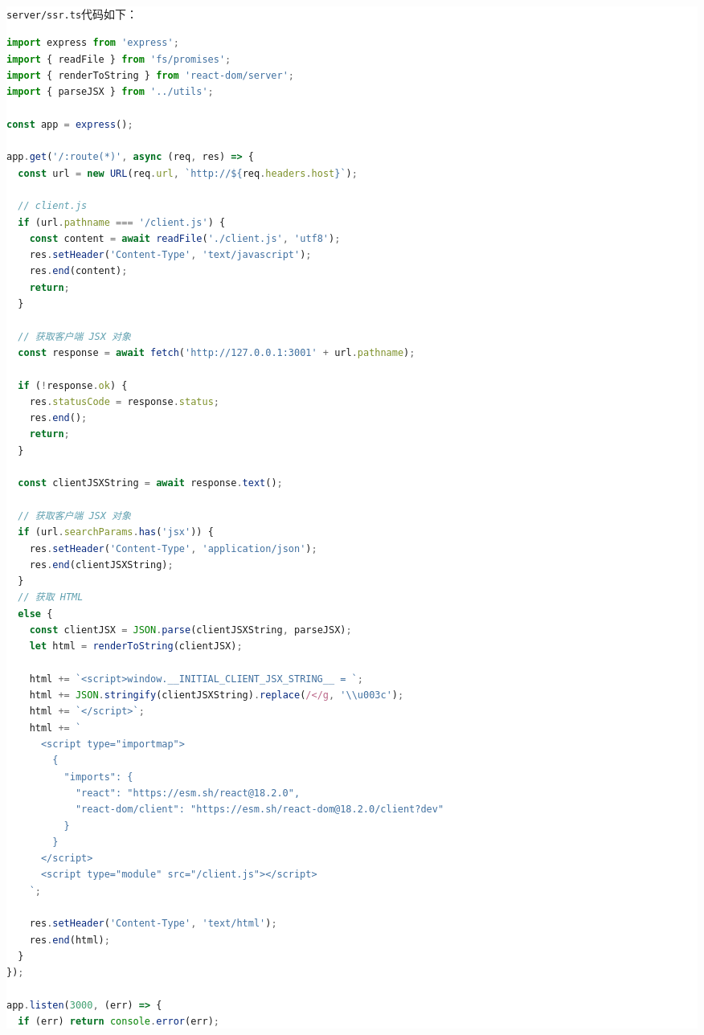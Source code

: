 `server/ssr.ts`代码如下：

```js
import express from 'express';
import { readFile } from 'fs/promises';
import { renderToString } from 'react-dom/server';
import { parseJSX } from '../utils';

const app = express();

app.get('/:route(*)', async (req, res) => {
  const url = new URL(req.url, `http://${req.headers.host}`);

  // client.js
  if (url.pathname === '/client.js') {
    const content = await readFile('./client.js', 'utf8');
    res.setHeader('Content-Type', 'text/javascript');
    res.end(content);
    return;
  }

  // 获取客户端 JSX 对象
  const response = await fetch('http://127.0.0.1:3001' + url.pathname);

  if (!response.ok) {
    res.statusCode = response.status;
    res.end();
    return;
  }

  const clientJSXString = await response.text();

  // 获取客户端 JSX 对象
  if (url.searchParams.has('jsx')) {
    res.setHeader('Content-Type', 'application/json');
    res.end(clientJSXString);
  }
  // 获取 HTML
  else {
    const clientJSX = JSON.parse(clientJSXString, parseJSX);
    let html = renderToString(clientJSX);

    html += `<script>window.__INITIAL_CLIENT_JSX_STRING__ = `;
    html += JSON.stringify(clientJSXString).replace(/</g, '\\u003c');
    html += `</script>`;
    html += `
      <script type="importmap">
        {
          "imports": {
            "react": "https://esm.sh/react@18.2.0",
            "react-dom/client": "https://esm.sh/react-dom@18.2.0/client?dev"
          }
        }
      </script>
      <script type="module" src="/client.js"></script>
    `;

    res.setHeader('Content-Type', 'text/html');
    res.end(html);
  }
});

app.listen(3000, (err) => {
  if (err) return console.error(err);
```